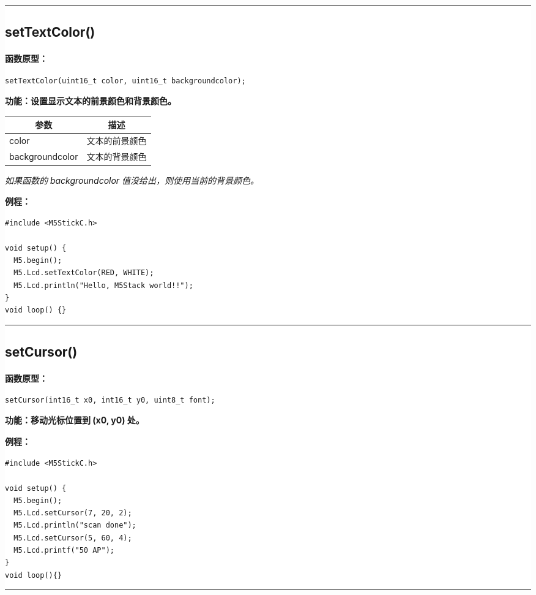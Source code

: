 * * *

## setTextColor()

**函数原型：**

`setTextColor(uint16_t color, uint16_t backgroundcolor);`

**功能：设置显示文本的前景颜色和背景颜色。**

| 参数 | 描述 |
| --- | --- |
| color | 文本的前景颜色 |
| backgroundcolor| 文本的背景颜色 |

*如果函数的 backgroundcolor 值没给出，则使用当前的背景颜色。*

**例程：**
```clike
#include <M5StickC.h>

void setup() {
  M5.begin();
  M5.Lcd.setTextColor(RED, WHITE);
  M5.Lcd.println("Hello, M5Stack world!!");
}
void loop() {}
```

* * *

## setCursor()

**函数原型：**

`setCursor(int16_t x0, int16_t y0, uint8_t font);`



**功能：移动光标位置到 (x0, y0) 处。**

**例程：**
```clike
#include <M5StickC.h>

void setup() {
  M5.begin();
  M5.Lcd.setCursor(7, 20, 2);
  M5.Lcd.println("scan done");
  M5.Lcd.setCursor(5, 60, 4);
  M5.Lcd.printf("50 AP");
}
void loop(){}
```

* * *
